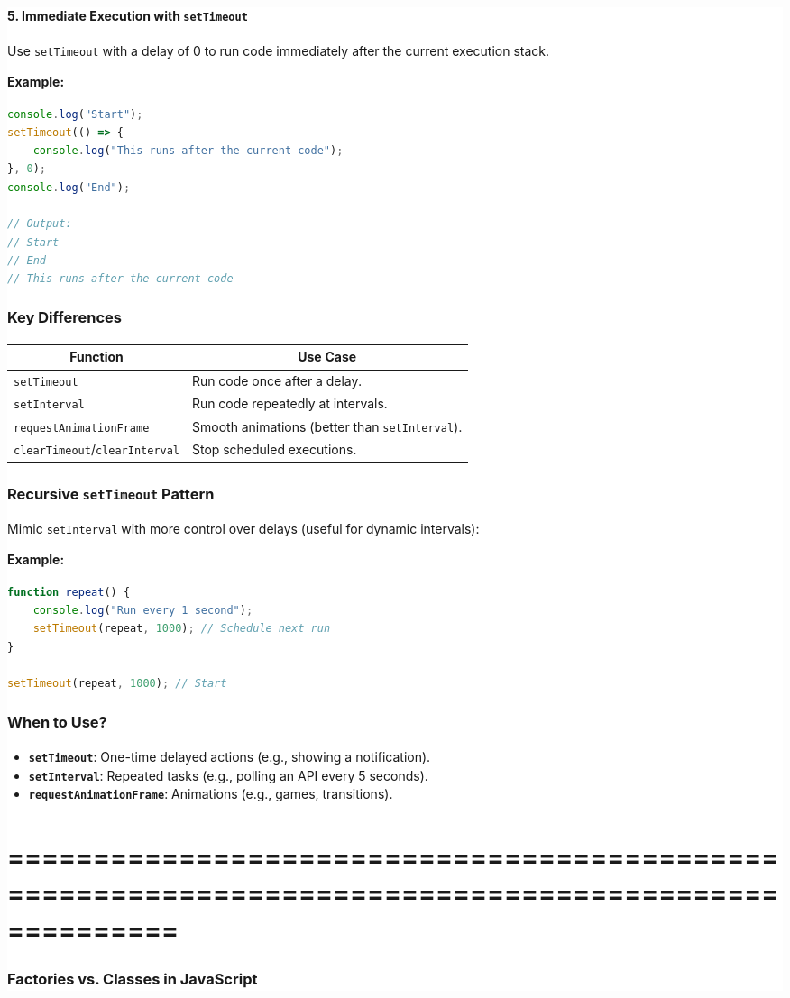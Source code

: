 #### 5. Immediate Execution with `setTimeout`
Use `setTimeout` with a delay of 0 to run code immediately after the current execution stack.

**Example:**
```javascript
console.log("Start");
setTimeout(() => {
    console.log("This runs after the current code");
}, 0);
console.log("End");

// Output:
// Start
// End
// This runs after the current code
```

### Key Differences

| Function                | Use Case                                      |
|-------------------------|-----------------------------------------------|
| `setTimeout`            | Run code once after a delay.                  |
| `setInterval`           | Run code repeatedly at intervals.             |
| `requestAnimationFrame` | Smooth animations (better than `setInterval`).|
| `clearTimeout`/`clearInterval` | Stop scheduled executions.             |

### Recursive `setTimeout` Pattern
Mimic `setInterval` with more control over delays (useful for dynamic intervals):

**Example:**
```javascript
function repeat() {
    console.log("Run every 1 second");
    setTimeout(repeat, 1000); // Schedule next run
}

setTimeout(repeat, 1000); // Start
```

### When to Use?

- **`setTimeout`**: One-time delayed actions (e.g., showing a notification).
- **`setInterval`**: Repeated tasks (e.g., polling an API every 5 seconds).
- **`requestAnimationFrame`**: Animations (e.g., games, transitions).

# ==================================================================================================== #


### Factories vs. Classes in JavaScript
